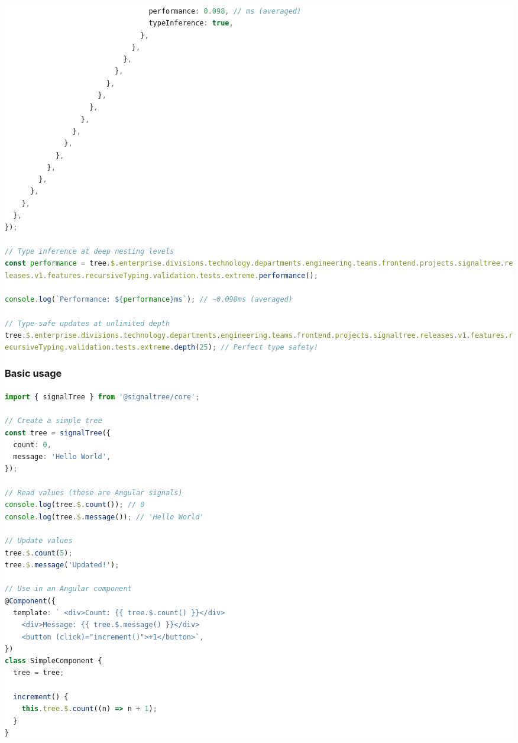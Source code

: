 ```typescript
                                  performance: 0.098, // ms (averaged)
                                  typeInference: true,
                                },
                              },
                            },
                          },
                        },
                      },
                    },
                  },
                },
              },
            },
          },
        },
      },
    },
  },
});

// Type inference at deep nesting levels
const performance = tree.$.enterprise.divisions.technology.departments.engineering.teams.frontend.projects.signaltree.releases.v1.features.recursiveTyping.validation.tests.extreme.performance();

console.log(`Performance: ${performance}ms`); // ~0.098ms (averaged)

// Type-safe updates at unlimited depth
tree.$.enterprise.divisions.technology.departments.engineering.teams.frontend.projects.signaltree.releases.v1.features.recursiveTyping.validation.tests.extreme.depth(25); // Perfect type safety!
```

### Basic usage

```typescript
import { signalTree } from '@signaltree/core';

// Create a simple tree
const tree = signalTree({
  count: 0,
  message: 'Hello World',
});

// Read values (these are Angular signals)
console.log(tree.$.count()); // 0
console.log(tree.$.message()); // 'Hello World'

// Update values
tree.$.count(5);
tree.$.message('Updated!');

// Use in an Angular component
@Component({
  template: ` <div>Count: {{ tree.$.count() }}</div>
    <div>Message: {{ tree.$.message() }}</div>
    <button (click)="increment()">+1</button>`,
})
class SimpleComponent {
  tree = tree;

  increment() {
    this.tree.$.count((n) => n + 1);
  }
}
```